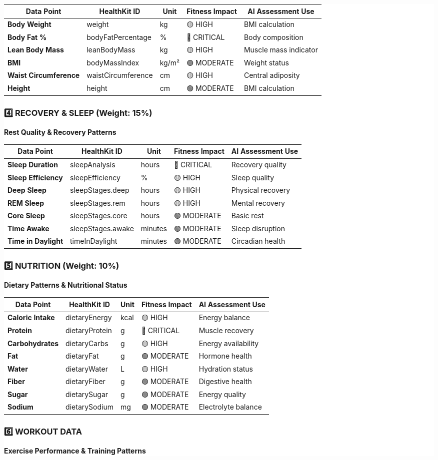 | Data Point | HealthKit ID | Unit | Fitness Impact | AI Assessment Use |
|------------|--------------|------|----------------|-------------------|
| **Body Weight** | weight | kg | 🟡 HIGH | BMI calculation |
| **Body Fat %** | bodyFatPercentage | % | 🔴 CRITICAL | Body composition |
| **Lean Body Mass** | leanBodyMass | kg | 🟡 HIGH | Muscle mass indicator |
| **BMI** | bodyMassIndex | kg/m² | 🟢 MODERATE | Weight status |
| **Waist Circumference** | waistCircumference | cm | 🟡 HIGH | Central adiposity |
| **Height** | height | cm | 🟢 MODERATE | BMI calculation |

### 4️⃣ RECOVERY & SLEEP (Weight: 15%)
**Rest Quality & Recovery Patterns**

| Data Point | HealthKit ID | Unit | Fitness Impact | AI Assessment Use |
|------------|--------------|------|----------------|-------------------|
| **Sleep Duration** | sleepAnalysis | hours | 🔴 CRITICAL | Recovery quality |
| **Sleep Efficiency** | sleepEfficiency | % | 🟡 HIGH | Sleep quality |
| **Deep Sleep** | sleepStages.deep | hours | 🟡 HIGH | Physical recovery |
| **REM Sleep** | sleepStages.rem | hours | 🟡 HIGH | Mental recovery |
| **Core Sleep** | sleepStages.core | hours | 🟢 MODERATE | Basic rest |
| **Time Awake** | sleepStages.awake | minutes | 🟢 MODERATE | Sleep disruption |
| **Time in Daylight** | timeInDaylight | minutes | 🟢 MODERATE | Circadian health |

### 5️⃣ NUTRITION (Weight: 10%)
**Dietary Patterns & Nutritional Status**

| Data Point | HealthKit ID | Unit | Fitness Impact | AI Assessment Use |
|------------|--------------|------|----------------|-------------------|
| **Caloric Intake** | dietaryEnergy | kcal | 🟡 HIGH | Energy balance |
| **Protein** | dietaryProtein | g | 🔴 CRITICAL | Muscle recovery |
| **Carbohydrates** | dietaryCarbs | g | 🟡 HIGH | Energy availability |
| **Fat** | dietaryFat | g | 🟢 MODERATE | Hormone health |
| **Water** | dietaryWater | L | 🟡 HIGH | Hydration status |
| **Fiber** | dietaryFiber | g | 🟢 MODERATE | Digestive health |
| **Sugar** | dietarySugar | g | 🟢 MODERATE | Energy quality |
| **Sodium** | dietarySodium | mg | 🟢 MODERATE | Electrolyte balance |

### 6️⃣ WORKOUT DATA
**Exercise Performance & Training Patterns**

